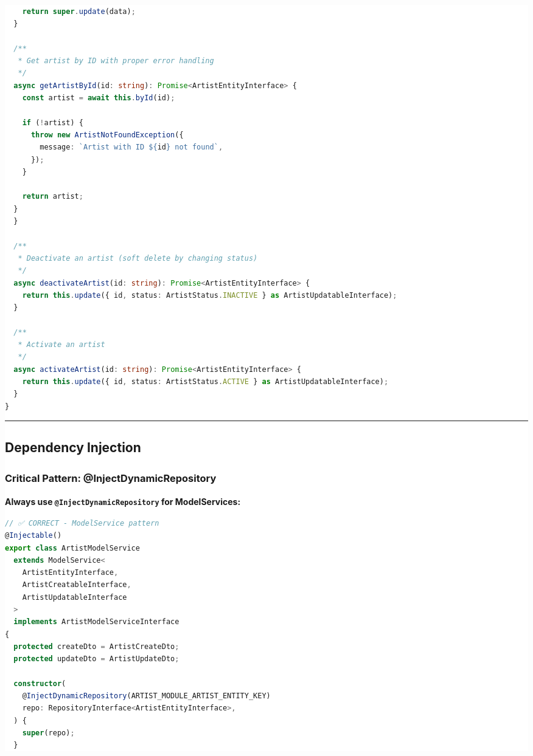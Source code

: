 ```typescript
    return super.update(data);
  }

  /**
   * Get artist by ID with proper error handling
   */
  async getArtistById(id: string): Promise<ArtistEntityInterface> {
    const artist = await this.byId(id);
    
    if (!artist) {
      throw new ArtistNotFoundException({
        message: `Artist with ID ${id} not found`,
      });
    }
    
    return artist;
  }
  }

  /**
   * Deactivate an artist (soft delete by changing status)
   */
  async deactivateArtist(id: string): Promise<ArtistEntityInterface> {
    return this.update({ id, status: ArtistStatus.INACTIVE } as ArtistUpdatableInterface);
  }

  /**
   * Activate an artist
   */
  async activateArtist(id: string): Promise<ArtistEntityInterface> {
    return this.update({ id, status: ArtistStatus.ACTIVE } as ArtistUpdatableInterface);
  }
}
```

---


## Dependency Injection

### Critical Pattern: @InjectDynamicRepository

**Always use `@InjectDynamicRepository` for ModelServices:**

```typescript
// ✅ CORRECT - ModelService pattern
@Injectable()
export class ArtistModelService
  extends ModelService<
    ArtistEntityInterface,
    ArtistCreatableInterface,
    ArtistUpdatableInterface
  >
  implements ArtistModelServiceInterface
{
  protected createDto = ArtistCreateDto;
  protected updateDto = ArtistUpdateDto;

  constructor(
    @InjectDynamicRepository(ARTIST_MODULE_ARTIST_ENTITY_KEY)
    repo: RepositoryInterface<ArtistEntityInterface>,
  ) {
    super(repo);
  }
```